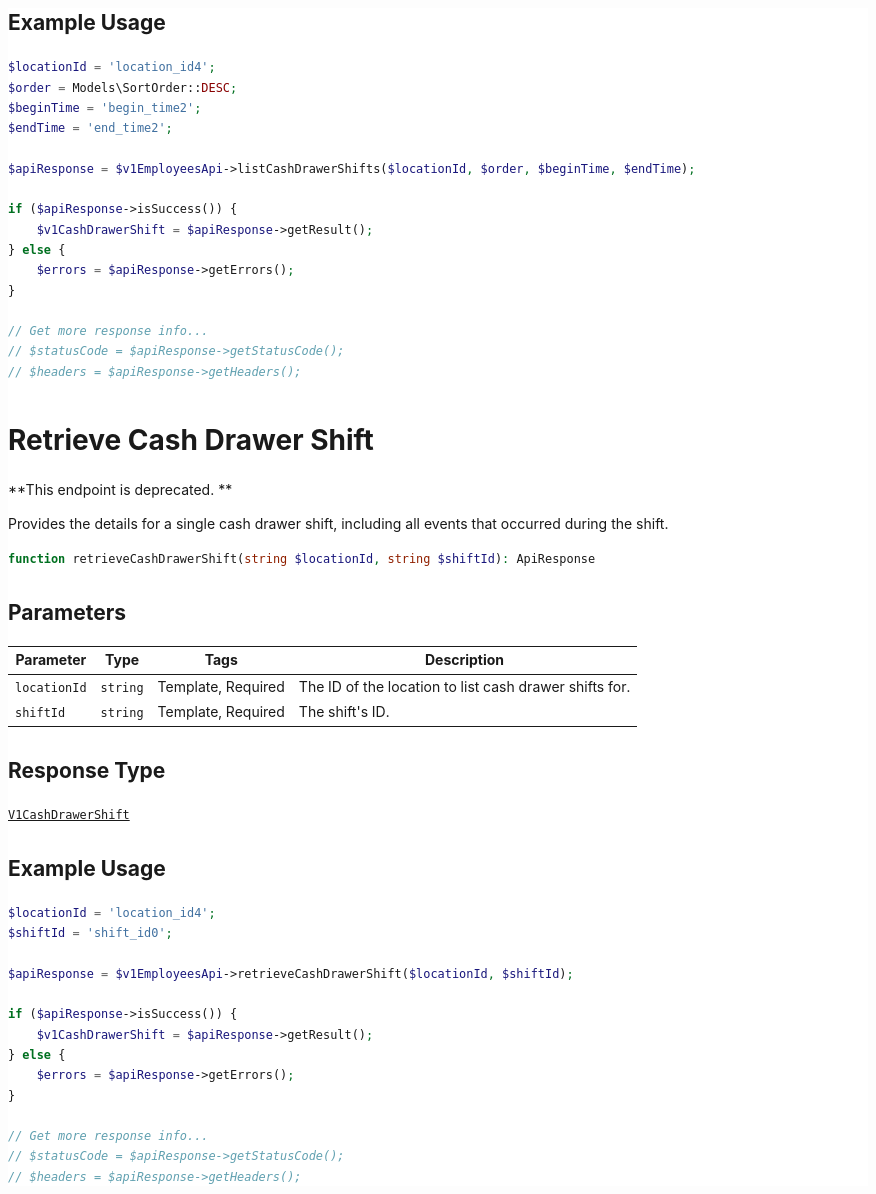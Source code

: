 ## Example Usage

```php
$locationId = 'location_id4';
$order = Models\SortOrder::DESC;
$beginTime = 'begin_time2';
$endTime = 'end_time2';

$apiResponse = $v1EmployeesApi->listCashDrawerShifts($locationId, $order, $beginTime, $endTime);

if ($apiResponse->isSuccess()) {
    $v1CashDrawerShift = $apiResponse->getResult();
} else {
    $errors = $apiResponse->getErrors();
}

// Get more response info...
// $statusCode = $apiResponse->getStatusCode();
// $headers = $apiResponse->getHeaders();
```


# Retrieve Cash Drawer Shift

**This endpoint is deprecated. **

Provides the details for a single cash drawer shift, including all events that occurred during the shift.

```php
function retrieveCashDrawerShift(string $locationId, string $shiftId): ApiResponse
```

## Parameters

| Parameter | Type | Tags | Description |
|  --- | --- | --- | --- |
| `locationId` | `string` | Template, Required | The ID of the location to list cash drawer shifts for. |
| `shiftId` | `string` | Template, Required | The shift's ID. |

## Response Type

[`V1CashDrawerShift`](/doc/models/v1-cash-drawer-shift.md)

## Example Usage

```php
$locationId = 'location_id4';
$shiftId = 'shift_id0';

$apiResponse = $v1EmployeesApi->retrieveCashDrawerShift($locationId, $shiftId);

if ($apiResponse->isSuccess()) {
    $v1CashDrawerShift = $apiResponse->getResult();
} else {
    $errors = $apiResponse->getErrors();
}

// Get more response info...
// $statusCode = $apiResponse->getStatusCode();
// $headers = $apiResponse->getHeaders();
```

